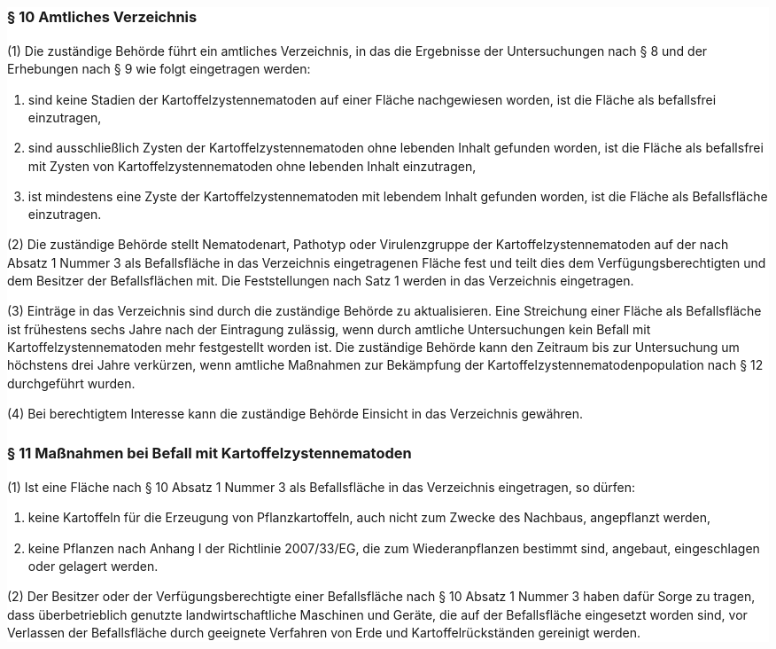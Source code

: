 ### § 10 Amtliches Verzeichnis

(1) Die zuständige Behörde führt ein amtliches Verzeichnis, in das die
Ergebnisse der Untersuchungen nach § 8 und der Erhebungen nach § 9 wie
folgt eingetragen werden:

1.  sind keine Stadien der Kartoffelzystennematoden auf einer Fläche
    nachgewiesen worden, ist die Fläche als befallsfrei einzutragen,


2.  sind ausschließlich Zysten der Kartoffelzystennematoden ohne lebenden
    Inhalt gefunden worden, ist die Fläche als befallsfrei mit Zysten von
    Kartoffelzystennematoden ohne lebenden Inhalt einzutragen,


3.  ist mindestens eine Zyste der Kartoffelzystennematoden mit lebendem
    Inhalt gefunden worden, ist die Fläche als Befallsfläche einzutragen.




(2) Die zuständige Behörde stellt Nematodenart, Pathotyp oder
Virulenzgruppe der Kartoffelzystennematoden auf der nach Absatz 1
Nummer 3 als Befallsfläche in das Verzeichnis eingetragenen Fläche
fest und teilt dies dem Verfügungsberechtigten und dem Besitzer der
Befallsflächen mit. Die Feststellungen nach Satz 1 werden in das
Verzeichnis eingetragen.

(3) Einträge in das Verzeichnis sind durch die zuständige Behörde zu
aktualisieren. Eine Streichung einer Fläche als Befallsfläche ist
frühestens sechs Jahre nach der Eintragung zulässig, wenn durch
amtliche Untersuchungen kein Befall mit Kartoffelzystennematoden mehr
festgestellt worden ist. Die zuständige Behörde kann den Zeitraum bis
zur Untersuchung um höchstens drei Jahre verkürzen, wenn amtliche
Maßnahmen zur Bekämpfung der Kartoffelzystennematodenpopulation nach §
12 durchgeführt wurden.

(4) Bei berechtigtem Interesse kann die zuständige Behörde Einsicht in
das Verzeichnis gewähren.

### § 11 Maßnahmen bei Befall mit Kartoffelzystennematoden

(1) Ist eine Fläche nach § 10 Absatz 1 Nummer 3 als Befallsfläche in
das Verzeichnis eingetragen, so dürfen:

1.  keine Kartoffeln für die Erzeugung von Pflanzkartoffeln, auch nicht
    zum Zwecke des Nachbaus, angepflanzt werden,


2.  keine Pflanzen nach Anhang I der Richtlinie
    2007/33/EG,                    die zum Wiederanpflanzen bestimmt sind,
    angebaut, eingeschlagen oder gelagert werden.




(2) Der Besitzer oder der Verfügungsberechtigte einer Befallsfläche
nach § 10 Absatz 1 Nummer 3 haben dafür Sorge zu tragen, dass
überbetrieblich genutzte landwirtschaftliche Maschinen und Geräte, die
auf der Befallsfläche eingesetzt worden sind, vor Verlassen der
Befallsfläche durch geeignete Verfahren von Erde und
Kartoffelrückständen gereinigt werden.
